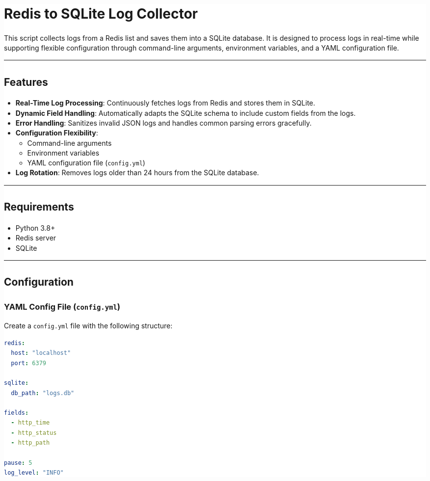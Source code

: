 
# Redis to SQLite Log Collector

This script collects logs from a Redis list and saves them into a SQLite database. It is designed to process logs in real-time while supporting flexible configuration through command-line arguments, environment variables, and a YAML configuration file.

---

## Features

- **Real-Time Log Processing**: Continuously fetches logs from Redis and stores them in SQLite.
- **Dynamic Field Handling**: Automatically adapts the SQLite schema to include custom fields from the logs.
- **Error Handling**: Sanitizes invalid JSON logs and handles common parsing errors gracefully.
- **Configuration Flexibility**:
  - Command-line arguments
  - Environment variables
  - YAML configuration file (`config.yml`)
- **Log Rotation**: Removes logs older than 24 hours from the SQLite database.

---

## Requirements

- Python 3.8+
- Redis server
- SQLite

---

## Configuration

### YAML Config File (`config.yml`)

Create a `config.yml` file with the following structure:

```yaml
redis:
  host: "localhost"
  port: 6379

sqlite:
  db_path: "logs.db"

fields:
  - http_time
  - http_status
  - http_path

pause: 5
log_level: "INFO"
```
